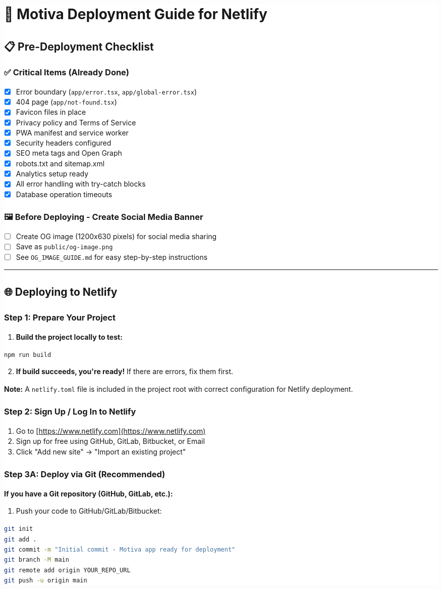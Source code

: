 # 🚀 Motiva Deployment Guide for Netlify

## 📋 Pre-Deployment Checklist

### ✅ **Critical Items** (Already Done)
- [x] Error boundary (`app/error.tsx`, `app/global-error.tsx`)
- [x] 404 page (`app/not-found.tsx`)
- [x] Favicon files in place
- [x] Privacy policy and Terms of Service
- [x] PWA manifest and service worker
- [x] Security headers configured
- [x] SEO meta tags and Open Graph
- [x] robots.txt and sitemap.xml
- [x] Analytics setup ready
- [x] All error handling with try-catch blocks
- [x] Database operation timeouts

### 🖼️ **Before Deploying - Create Social Media Banner**
- [ ] Create OG image (1200x630 pixels) for social media sharing
- [ ] Save as `public/og-image.png`
- [ ] See `OG_IMAGE_GUIDE.md` for easy step-by-step instructions

---

## 🌐 Deploying to Netlify

### **Step 1: Prepare Your Project**

1. **Build the project locally to test:**
```bash
npm run build
```

2. **If build succeeds, you're ready!** If there are errors, fix them first.

**Note:** A `netlify.toml` file is included in the project root with correct configuration for Netlify deployment.

### **Step 2: Sign Up / Log In to Netlify**

1. Go to [https://www.netlify.com](https://www.netlify.com)
2. Sign up for free using GitHub, GitLab, Bitbucket, or Email
3. Click "Add new site" → "Import an existing project"

### **Step 3A: Deploy via Git (Recommended)**

**If you have a Git repository (GitHub, GitLab, etc.):**

1. Push your code to GitHub/GitLab/Bitbucket:
```bash
git init
git add .
git commit -m "Initial commit - Motiva app ready for deployment"
git branch -M main
git remote add origin YOUR_REPO_URL
git push -u origin main
```
